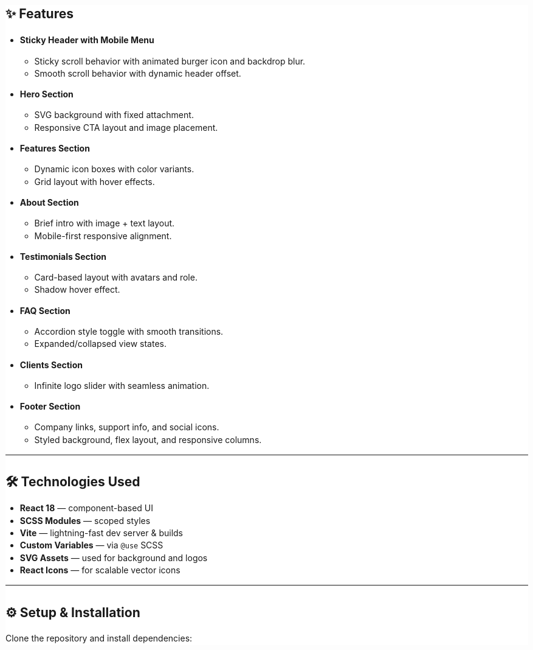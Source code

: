 
## ✨ Features

- **Sticky Header with Mobile Menu**

  - Sticky scroll behavior with animated burger icon and backdrop blur.
  - Smooth scroll behavior with dynamic header offset.

- **Hero Section**

  - SVG background with fixed attachment.
  - Responsive CTA layout and image placement.

- **Features Section**

  - Dynamic icon boxes with color variants.
  - Grid layout with hover effects.

- **About Section**

  - Brief intro with image + text layout.
  - Mobile-first responsive alignment.

- **Testimonials Section**

  - Card-based layout with avatars and role.
  - Shadow hover effect.

- **FAQ Section**

  - Accordion style toggle with smooth transitions.
  - Expanded/collapsed view states.

- **Clients Section**

  - Infinite logo slider with seamless animation.

- **Footer Section**
  - Company links, support info, and social icons.
  - Styled background, flex layout, and responsive columns.

---

## 🛠 Technologies Used

- **React 18** — component-based UI
- **SCSS Modules** — scoped styles
- **Vite** — lightning-fast dev server & builds
- **Custom Variables** — via `@use` SCSS
- **SVG Assets** — used for background and logos
- **React Icons** — for scalable vector icons

---

## ⚙️ Setup & Installation

Clone the repository and install dependencies:
